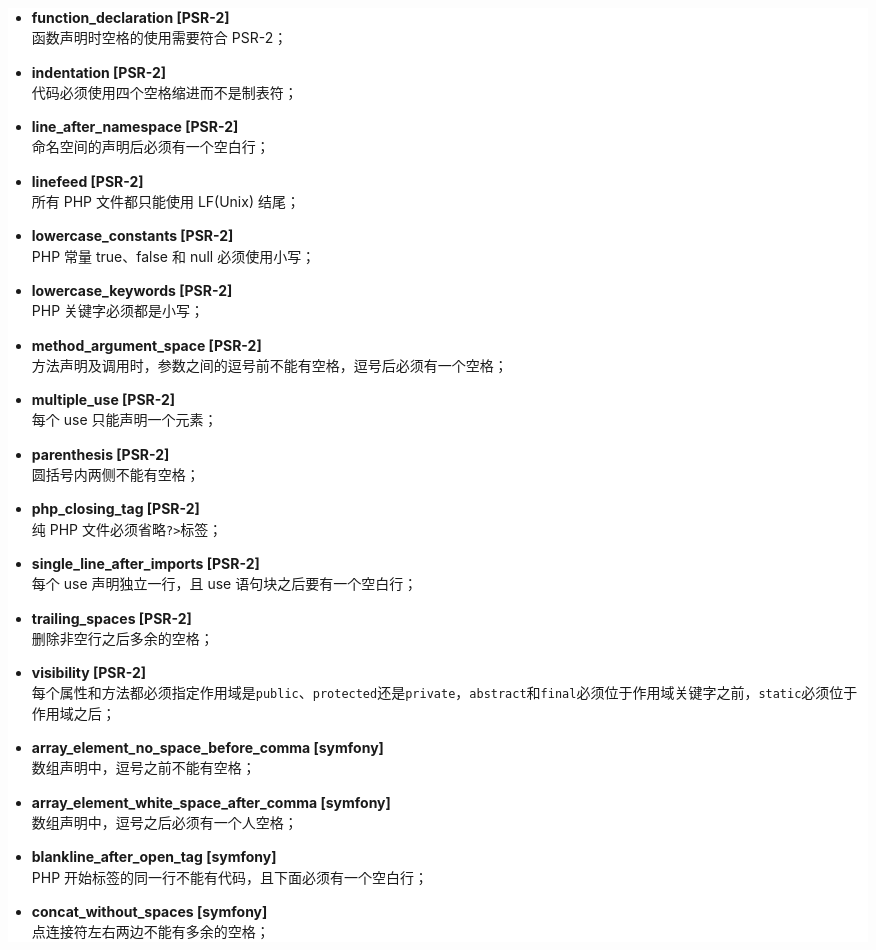 
* **function_declaration [PSR-2]**  
   函数声明时空格的使用需要符合 PSR-2；


* **indentation [PSR-2]**  
   代码必须使用四个空格缩进而不是制表符；


* **line_after_namespace [PSR-2]**  
   命名空间的声明后必须有一个空白行；


* **linefeed [PSR-2]**  
   所有 PHP 文件都只能使用 LF(Unix) 结尾；


* **lowercase_constants [PSR-2]**  
   PHP 常量 true、false 和 null 必须使用小写；


* **lowercase_keywords [PSR-2]**  
   PHP 关键字必须都是小写；


* **method_argument_space [PSR-2]**  
   方法声明及调用时，参数之间的逗号前不能有空格，逗号后必须有一个空格；


* **multiple_use [PSR-2]**  
   每个 use 只能声明一个元素；


* **parenthesis [PSR-2]**  
   圆括号内两侧不能有空格；


* **php_closing_tag [PSR-2]**  
   纯 PHP 文件必须省略`?>`标签；


* **single_line_after_imports [PSR-2]**  
   每个 use 声明独立一行，且 use 语句块之后要有一个空白行；


* **trailing_spaces [PSR-2]**  
   删除非空行之后多余的空格；


* **visibility [PSR-2]**  
   每个属性和方法都必须指定作用域是`public`、`protected`还是`private`，`abstract`和`final`必须位于作用域关键字之前，`static`必须位于作用域之后；


* **array_element_no_space_before_comma [symfony]**  
   数组声明中，逗号之前不能有空格；


* **array_element_white_space_after_comma [symfony]**  
   数组声明中，逗号之后必须有一个人空格；


* **blankline_after_open_tag [symfony]**  
   PHP 开始标签的同一行不能有代码，且下面必须有一个空白行；


* **concat_without_spaces [symfony]**  
   点连接符左右两边不能有多余的空格；


[0]: https://github.com/FriendsOfPHP/PHP-CS-Fixer
[1]: http://get.sensiolabs.org/php-cs-fixer.phar
[2]: https://github.com/Glavin001/atom-beautify
[3]: http://plugins.netbeans.org/plugin/49042/php-cs-fixer
[4]: http://tzfrs.de/2015/01/automatically-format-code-to-match-psr-standards-with-phpstorm
[5]: https://github.com/benmatselby/sublime-phpcs
[6]: https://github.com/stephpy/vim-php-cs-fixer
[7]: https://styleci.io/
[8]: http://0x1.im/
[9]: http://0x1.im